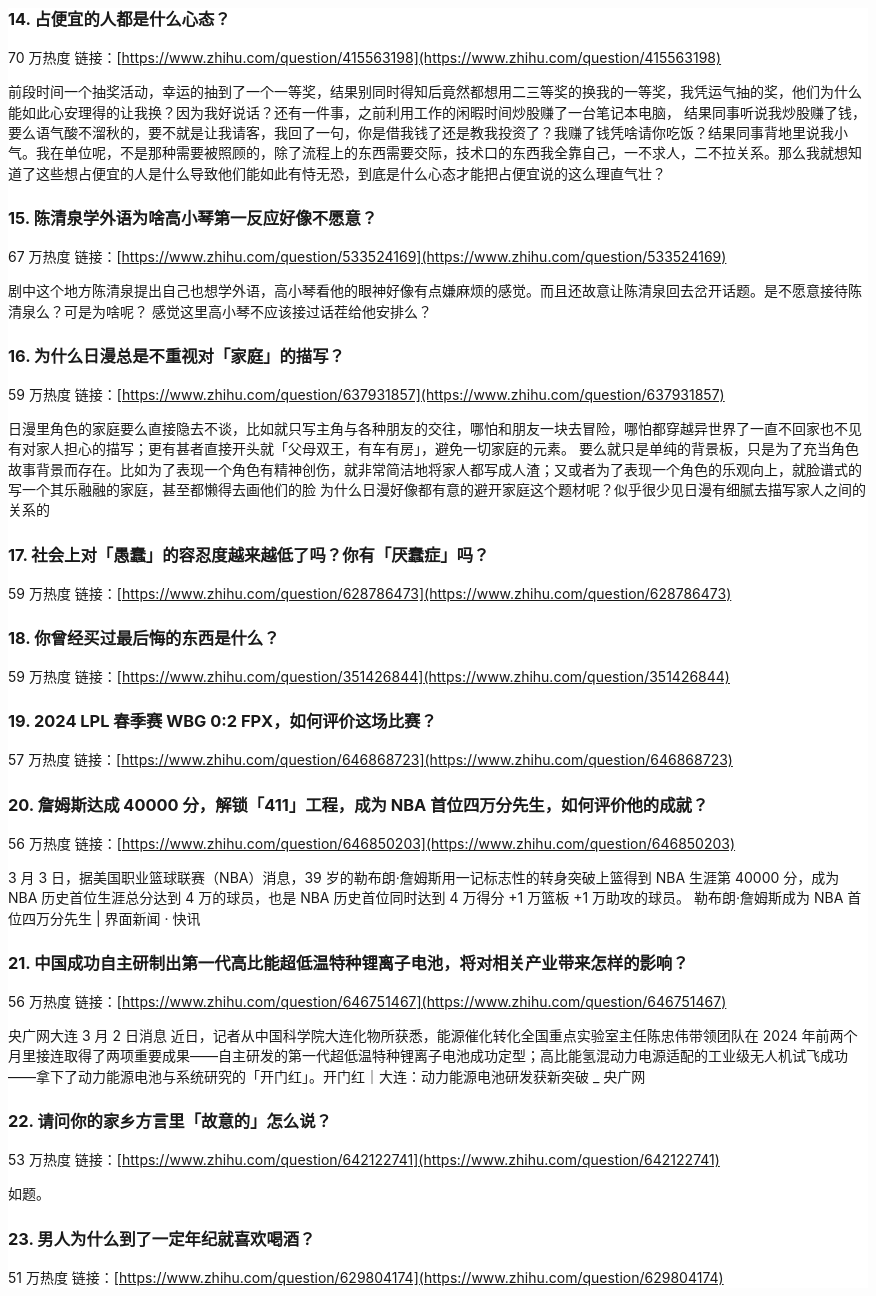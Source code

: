 ### 14. 占便宜的人都是什么心态？
70 万热度 链接：[https://www.zhihu.com/question/415563198](https://www.zhihu.com/question/415563198)

前段时间一个抽奖活动，幸运的抽到了一个一等奖，结果别同时得知后竟然都想用二三等奖的换我的一等奖，我凭运气抽的奖，他们为什么能如此心安理得的让我换？因为我好说话？还有一件事，之前利用工作的闲暇时间炒股赚了一台笔记本电脑， 结果同事听说我炒股赚了钱，要么语气酸不溜秋的，要不就是让我请客，我回了一句，你是借我钱了还是教我投资了？我赚了钱凭啥请你吃饭？结果同事背地里说我小气。我在单位呢，不是那种需要被照顾的，除了流程上的东西需要交际，技术口的东西我全靠自己，一不求人，二不拉关系。那么我就想知道了这些想占便宜的人是什么导致他们能如此有恃无恐，到底是什么心态才能把占便宜说的这么理直气壮？

### 15. 陈清泉学外语为啥高小琴第一反应好像不愿意？
67 万热度 链接：[https://www.zhihu.com/question/533524169](https://www.zhihu.com/question/533524169)

剧中这个地方陈清泉提出自己也想学外语，高小琴看他的眼神好像有点嫌麻烦的感觉。而且还故意让陈清泉回去岔开话题。是不愿意接待陈清泉么？可是为啥呢？ 感觉这里高小琴不应该接过话茬给他安排么？

### 16. 为什么日漫总是不重视对「家庭」的描写？
59 万热度 链接：[https://www.zhihu.com/question/637931857](https://www.zhihu.com/question/637931857)

日漫里角色的家庭要么直接隐去不谈，比如就只写主角与各种朋友的交往，哪怕和朋友一块去冒险，哪怕都穿越异世界了一直不回家也不见有对家人担心的描写；更有甚者直接开头就「父母双王，有车有房」，避免一切家庭的元素。 要么就只是单纯的背景板，只是为了充当角色故事背景而存在。比如为了表现一个角色有精神创伤，就非常简洁地将家人都写成人渣；又或者为了表现一个角色的乐观向上，就脸谱式的写一个其乐融融的家庭，甚至都懒得去画他们的脸 为什么日漫好像都有意的避开家庭这个题材呢？似乎很少见日漫有细腻去描写家人之间的关系的

### 17. 社会上对「愚蠢」的容忍度越来越低了吗？你有「厌蠢症」吗？
59 万热度 链接：[https://www.zhihu.com/question/628786473](https://www.zhihu.com/question/628786473)



### 18. 你曾经买过最后悔的东西是什么？
59 万热度 链接：[https://www.zhihu.com/question/351426844](https://www.zhihu.com/question/351426844)



### 19. 2024 LPL 春季赛 WBG 0:2 FPX，如何评价这场比赛？
57 万热度 链接：[https://www.zhihu.com/question/646868723](https://www.zhihu.com/question/646868723)



### 20. 詹姆斯达成 40000 分，解锁「411」工程，成为 NBA 首位四万分先生，如何评价他的成就？
56 万热度 链接：[https://www.zhihu.com/question/646850203](https://www.zhihu.com/question/646850203)

3 月 3 日，据美国职业篮球联赛（NBA）消息，39 岁的勒布朗·詹姆斯用一记标志性的转身突破上篮得到 NBA 生涯第 40000 分，成为 NBA 历史首位生涯总分达到 4 万的球员，也是 NBA 历史首位同时达到 4 万得分 +1 万篮板 +1 万助攻的球员。 勒布朗·詹姆斯成为 NBA 首位四万分先生 | 界面新闻 · 快讯

### 21. 中国成功自主研制出第一代高比能超低温特种锂离子电池，将对相关产业带来怎样的影响？
56 万热度 链接：[https://www.zhihu.com/question/646751467](https://www.zhihu.com/question/646751467)

央广网大连 3 月 2 日消息 近日，记者从中国科学院大连化物所获悉，能源催化转化全国重点实验室主任陈忠伟带领团队在 2024 年前两个月里接连取得了两项重要成果——自主研发的第一代超低温特种锂离子电池成功定型；高比能氢混动力电源适配的工业级无人机试飞成功——拿下了动力能源电池与系统研究的「开门红」。开门红｜大连：动力能源电池研发获新突破 _ 央广网

### 22. 请问你的家乡方言里「故意的」怎么说？
53 万热度 链接：[https://www.zhihu.com/question/642122741](https://www.zhihu.com/question/642122741)

如题。

### 23. 男人为什么到了一定年纪就喜欢喝酒？
51 万热度 链接：[https://www.zhihu.com/question/629804174](https://www.zhihu.com/question/629804174)
